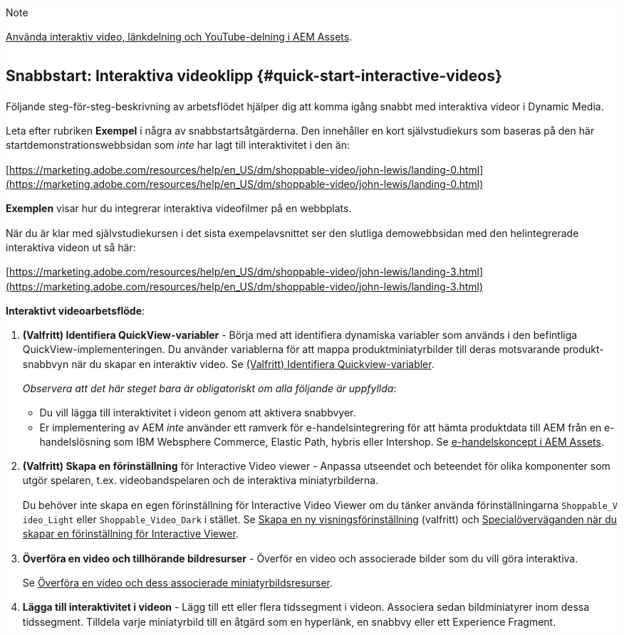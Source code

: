 >[!NOTE]
[Använda interaktiv video, länkdelning och YouTube-delning i AEM Assets](https://adobecustomersuccess.adobeconnect.com/p1yxzdo4aec/).

## Snabbstart: Interaktiva videoklipp {#quick-start-interactive-videos}

Följande steg-för-steg-beskrivning av arbetsflödet hjälper dig att komma igång snabbt med interaktiva videor i Dynamic Media.

Leta efter rubriken **Exempel** i några av snabbstartsåtgärderna. Den innehåller en kort självstudiekurs som baseras på den här startdemonstrationswebbsidan som *inte* har lagt till interaktivitet i den än:

[https://marketing.adobe.com/resources/help/en_US/dm/shoppable-video/john-lewis/landing-0.html](https://marketing.adobe.com/resources/help/en_US/dm/shoppable-video/john-lewis/landing-0.html)

**Exemplen** visar hur du integrerar interaktiva videofilmer på en webbplats.

När du är klar med självstudiekursen i det sista exempelavsnittet ser den slutliga demowebbsidan med den helintegrerade interaktiva videon ut så här:

[https://marketing.adobe.com/resources/help/en_US/dm/shoppable-video/john-lewis/landing-3.html](https://marketing.adobe.com/resources/help/en_US/dm/shoppable-video/john-lewis/landing-3.html)

**Interaktivt videoarbetsflöde**:

1. **(Valfritt) Identifiera QuickView-variabler**  - Börja med att identifiera dynamiska variabler som används i den befintliga QuickView-implementeringen. Du använder variablerna för att mappa produktminiatyrbilder till deras motsvarande produkt-snabbvyn när du skapar en interaktiv video. Se [(Valfritt) Identifiera Quickview-variabler](#optional-identifying-quickview-variables).

   *Observera att det här steget bara är obligatoriskt om alla följande är uppfyllda*:

   * Du vill lägga till interaktivitet i videon genom att aktivera snabbvyer.
   * Er implementering av AEM *inte* använder ett ramverk för e-handelsintegrering för att hämta produktdata till AEM från en e-handelslösning som IBM Websphere Commerce, Elastic Path, hybris eller Intershop. Se [e-handelskoncept i AEM Assets](/help/sites-administering/concepts.md).

1. **(Valfritt) Skapa en förinställning**  för Interactive Video viewer - Anpassa utseendet och beteendet för olika komponenter som utgör spelaren, t.ex. videobandspelaren och de interaktiva miniatyrbilderna.

   Du behöver inte skapa en egen förinställning för Interactive Video Viewer om du tänker använda förinställningarna `Shoppable_Video_Light` eller `Shoppable_Video_Dark` i stället.
Se [Skapa en ny visningsförinställning](managing-viewer-presets.md#creating-a-new-viewer-preset) (valfritt) och [Specialöverväganden när du skapar en förinställning för Interactive Viewer](managing-viewer-presets.md#special-considerations-for-creating-an-interactive-viewer-preset).

1. **Överföra en video och tillhörande bildresurser**  - Överför en video och associerade bilder som du vill göra interaktiva.

   Se [Överföra en video och dess associerade miniatyrbildsresurser](#uploading-a-video-and-its-associated-thumbnail-assets).

1. **Lägga till interaktivitet i videon**  - Lägg till ett eller flera tidssegment i videon. Associera sedan bildminiatyrer inom dessa tidssegment. Tilldela varje miniatyrbild till en åtgärd som en hyperlänk, en snabbvy eller ett Experience Fragment.

